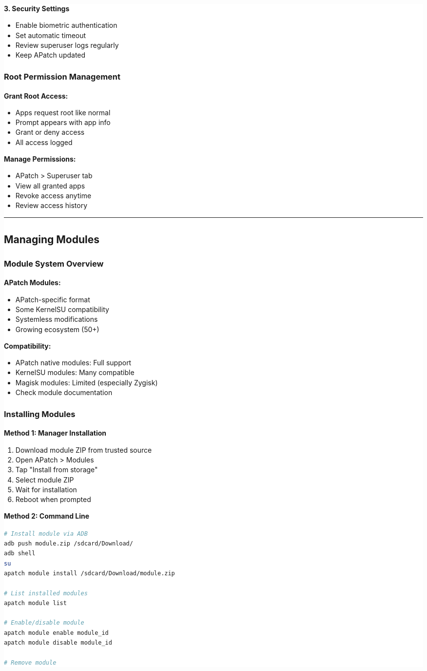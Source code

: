 **3. Security Settings**

- Enable biometric authentication
- Set automatic timeout
- Review superuser logs regularly
- Keep APatch updated

### Root Permission Management

**Grant Root Access:**
- Apps request root like normal
- Prompt appears with app info
- Grant or deny access
- All access logged

**Manage Permissions:**
- APatch > Superuser tab
- View all granted apps
- Revoke access anytime
- Review access history

---

## Managing Modules

### Module System Overview

**APatch Modules:**
- APatch-specific format
- Some KernelSU compatibility
- Systemless modifications
- Growing ecosystem (50+)

**Compatibility:**
- APatch native modules: Full support
- KernelSU modules: Many compatible
- Magisk modules: Limited (especially Zygisk)
- Check module documentation

### Installing Modules

**Method 1: Manager Installation**

1. Download module ZIP from trusted source
2. Open APatch > Modules
3. Tap "Install from storage"
4. Select module ZIP
5. Wait for installation
6. Reboot when prompted

**Method 2: Command Line**

```bash
# Install module via ADB
adb push module.zip /sdcard/Download/
adb shell
su
apatch module install /sdcard/Download/module.zip

# List installed modules
apatch module list

# Enable/disable module
apatch module enable module_id
apatch module disable module_id

# Remove module
```